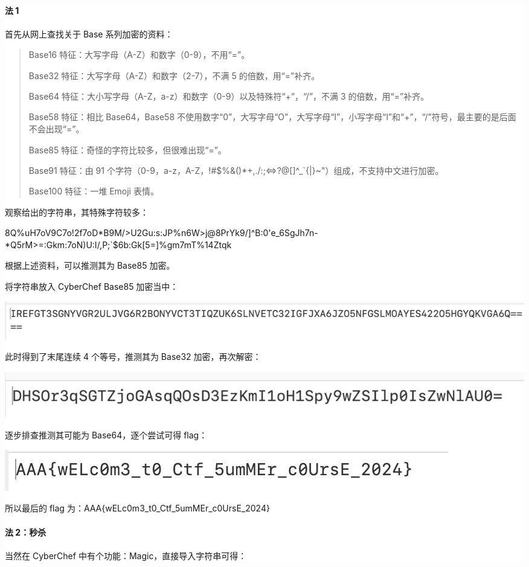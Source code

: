 #### 法 1

首先从网上查找关于 Base 系列加密的资料：

> Base16 特征：大写字母（A-Z）和数字（0-9），不用“=”。
>
> Base32 特征：大写字母（A-Z）和数字（2-7），不满 5 的倍数，用“=”补齐。
>
> Base64 特征：大小写字母（A-Z，a-z）和数字（0-9）以及特殊符“+”，“/”，不满 3 的倍数，用“=”补齐。
>
> Base58 特征：相比 Base64，Base58 不使用数字“0”，大写字母“O”，大写字母“I”，小写字母“l”和“+”，“/”符号，最主要的是后面不会出现“=”。
>
> Base85 特征：奇怪的字符比较多，但很难出现“=”。
>
> Base91 特征：由 91 个字符（0-9，a-z，A-Z，!#$%&()*+,./:;<=>?@[]^_`{|}~"）组成，不支持中文进行加密。
>
> Base100 特征：一堆 Emoji 表情。

观察给出的字符串，其特殊字符较多：

8Q%uH7oV9C7o!2f7oD*B9M/>U2Gu:s:JP%n6W>j@8PrYk9/]^B:0'e_6SgJh7n-*Q5rM>=:Gkm:7oN)U:I/,P;`$6b:Gk[5=]%gm7mT%14Ztqk

根据上述资料，可以推测其为 Base85 加密。

将字符串放入 CyberChef Base85 加密当中：

![image-20240702220201645](/docs/img/image-20240702220201645.png)

此时得到了末尾连续 4 个等号，推测其为 Base32 加密，再次解密：

![image-20240702220312572](/docs/img/image-20240702220312572.png)

逐步排查推测其可能为 Base64，逐个尝试可得 flag：

![image-20240702220628427](/docs/img/image-20240702220628427.png)

所以最后的 flag 为：AAA{wELc0m3_t0_Ctf_5umMEr_c0UrsE_2024}

#### 法 2：秒杀

当然在 CyberChef 中有个功能：Magic，直接导入字符串可得：
